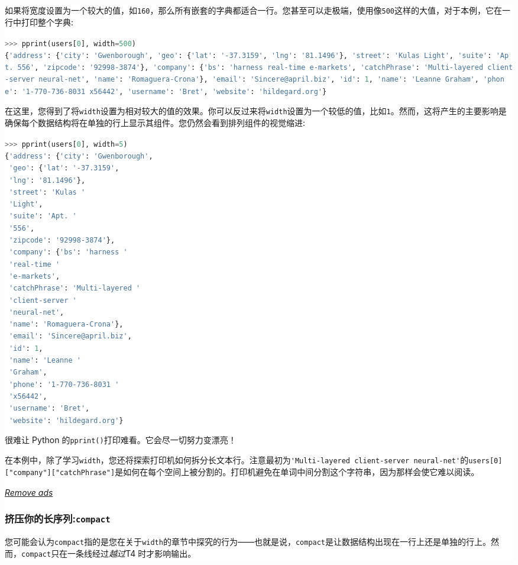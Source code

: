 如果将宽度设置为一个较大的值，如`160`，那么所有嵌套的字典都适合一行。您甚至可以走极端，使用像`500`这样的大值，对于本例，它在一行中打印整个字典:

>>>

```py
>>> pprint(users[0], width=500)
{'address': {'city': 'Gwenborough', 'geo': {'lat': '-37.3159', 'lng': '81.1496'}, 'street': 'Kulas Light', 'suite': 'Apt. 556', 'zipcode': '92998-3874'}, 'company': {'bs': 'harness real-time e-markets', 'catchPhrase': 'Multi-layered client-server neural-net', 'name': 'Romaguera-Crona'}, 'email': 'Sincere@april.biz', 'id': 1, 'name': 'Leanne Graham', 'phone': '1-770-736-8031 x56442', 'username': 'Bret', 'website': 'hildegard.org'}
```

在这里，您得到了将`width`设置为相对较大的值的效果。你可以反过来将`width`设置为一个较低的值，比如`1`。然而，这将产生的主要影响是确保每个数据结构将在单独的行上显示其组件。您仍然会看到排列组件的视觉缩进:

>>>

```py
>>> pprint(users[0], width=5)
{'address': {'city': 'Gwenborough',
 'geo': {'lat': '-37.3159',
 'lng': '81.1496'},
 'street': 'Kulas '
 'Light',
 'suite': 'Apt. '
 '556',
 'zipcode': '92998-3874'},
 'company': {'bs': 'harness '
 'real-time '
 'e-markets',
 'catchPhrase': 'Multi-layered '
 'client-server '
 'neural-net',
 'name': 'Romaguera-Crona'},
 'email': 'Sincere@april.biz',
 'id': 1,
 'name': 'Leanne '
 'Graham',
 'phone': '1-770-736-8031 '
 'x56442',
 'username': 'Bret',
 'website': 'hildegard.org'}
```

很难让 Python 的`pprint()`打印难看。它会尽一切努力变漂亮！

在本例中，除了学习`width`，您还将探索打印机如何拆分长文本行。注意最初为`'Multi-layered client-server neural-net'`的`users[0]["company"]["catchPhrase"]`是如何在每个空间上被分割的。打印机避免在单词中间分割这个字符串，因为那样会使它难以阅读。

[*Remove ads*](/account/join/)

### 挤压你的长序列:`compact`

您可能会认为`compact`指的是您在关于`width`的章节中探究的行为——也就是说，`compact`是让数据结构出现在一行上还是单独的行上。然而，`compact`只在一条线经过*越过*T4 时才影响输出。
